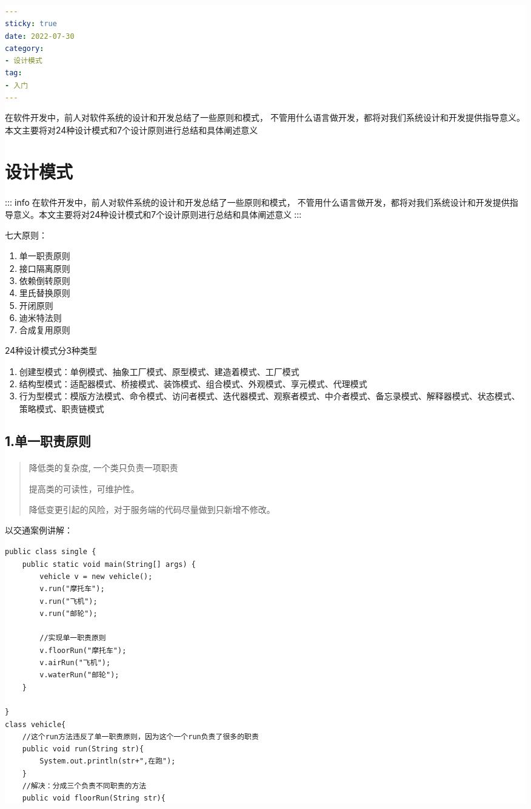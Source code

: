 ```yaml
---
sticky: true
date: 2022-07-30
category:
- 设计模式
tag:
- 入门
---
```



在软件开发中，前人对软件系统的设计和开发总结了一些原则和模式， 不管用什么语言做开发，都将对我们系统设计和开发提供指导意义。本文主要将对24种设计模式和7个设计原则进行总结和具体阐述意义

# 设计模式
::: info
在软件开发中，前人对软件系统的设计和开发总结了一些原则和模式， 不管用什么语言做开发，都将对我们系统设计和开发提供指导意义。本文主要将对24种设计模式和7个设计原则进行总结和具体阐述意义
:::

七大原则：
1. 单一职责原则
2. 接口隔离原则
3. 依赖倒转原则
4. 里氏替换原则
5. 开闭原则
6. 迪米特法则
7. 合成复用原则

24种设计模式分3种类型
1. 创建型模式：单例模式、抽象工厂模式、原型模式、建造着模式、工厂模式
2. 结构型模式：适配器模式、桥接模式、装饰模式、组合模式、外观模式、享元模式、代理模式
3. 行为型模式：模版方法模式、命令模式、访问者模式、迭代器模式、观察者模式、中介者模式、备忘录模式、解释器模式、状态模式、策略模式、职责链模式

## 1.单一职责原则

> 降低类的复杂度,  一个类只负责一项职责
>
> 提高类的可读性，可维护性。
>
> 降低变更引起的风险，对于服务端的代码尽量做到只新增不修改。

以交通案例讲解：

```
public class single {
    public static void main(String[] args) {
        vehicle v = new vehicle();
        v.run("摩托车");
        v.run("飞机");
        v.run("邮轮");

        //实现单一职责原则
        v.floorRun("摩托车");
        v.airRun("飞机");
        v.waterRun("邮轮");
    }

}
class vehicle{
    //这个run方法违反了单一职责原则，因为这个一个run负责了很多的职责
    public void run(String str){
        System.out.println(str+",在跑");
    }
    //解决：分成三个负责不同职责的方法
    public void floorRun(String str){
```